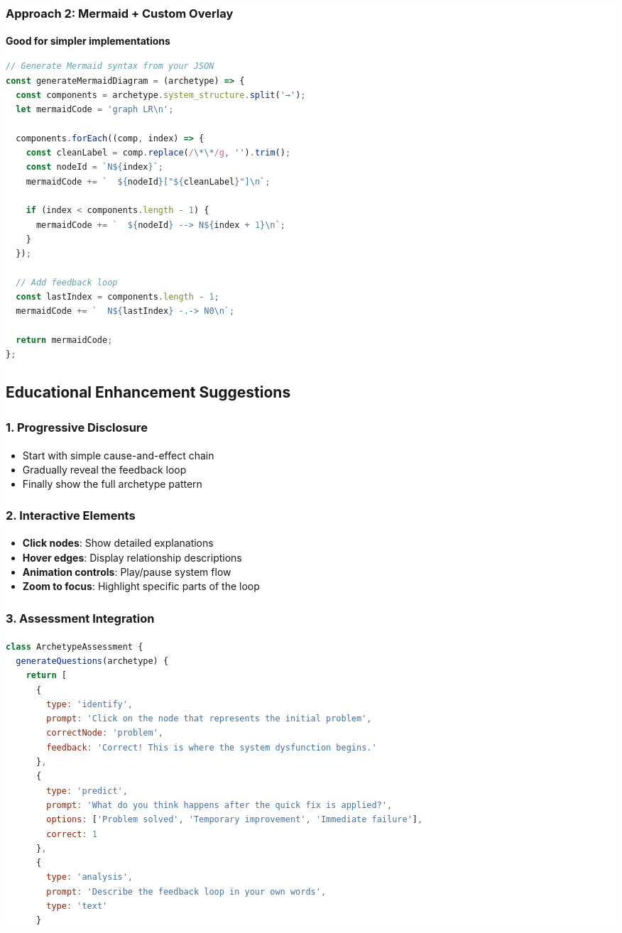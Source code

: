 ### Approach 2: Mermaid + Custom Overlay
**Good for simpler implementations**

```javascript
// Generate Mermaid syntax from your JSON
const generateMermaidDiagram = (archetype) => {
  const components = archetype.system_structure.split('→');
  let mermaidCode = 'graph LR\n';
  
  components.forEach((comp, index) => {
    const cleanLabel = comp.replace(/\*\*/g, '').trim();
    const nodeId = `N${index}`;
    mermaidCode += `  ${nodeId}["${cleanLabel}"]\n`;
    
    if (index < components.length - 1) {
      mermaidCode += `  ${nodeId} --> N${index + 1}\n`;
    }
  });
  
  // Add feedback loop
  const lastIndex = components.length - 1;
  mermaidCode += `  N${lastIndex} -.-> N0\n`;
  
  return mermaidCode;
};
```

## Educational Enhancement Suggestions

### 1. Progressive Disclosure
- Start with simple cause-and-effect chain
- Gradually reveal the feedback loop
- Finally show the full archetype pattern

### 2. Interactive Elements
- **Click nodes**: Show detailed explanations
- **Hover edges**: Display relationship descriptions
- **Animation controls**: Play/pause system flow
- **Zoom to focus**: Highlight specific parts of the loop

### 3. Assessment Integration
```javascript
class ArchetypeAssessment {
  generateQuestions(archetype) {
    return [
      {
        type: 'identify',
        prompt: 'Click on the node that represents the initial problem',
        correctNode: 'problem',
        feedback: 'Correct! This is where the system dysfunction begins.'
      },
      {
        type: 'predict',
        prompt: 'What do you think happens after the quick fix is applied?',
        options: ['Problem solved', 'Temporary improvement', 'Immediate failure'],
        correct: 1
      },
      {
        type: 'analysis',
        prompt: 'Describe the feedback loop in your own words',
        type: 'text'
      }
```